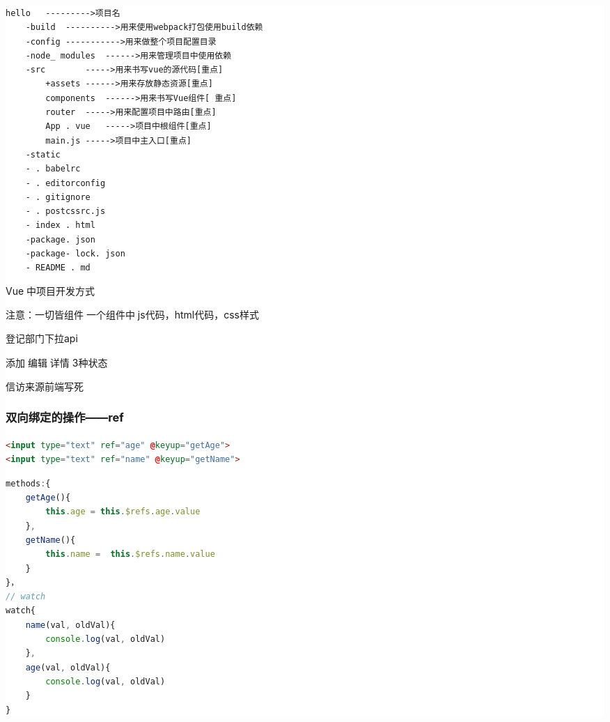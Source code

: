 ```vue
hello	--------->项目名
	-build 	---------->用来使用webpack打包使用build依赖
	-config	----------->用来做整个项目配置目录
	-node_ modules	------>用来管理项目中使用依赖
	-src		----->用来书写vue的源代码[重点]
		+assets	------>用来存放静态资源[重点]
		components	------>用来书写Vue组件[ 重点]
		router	----->用来配置项目中路由[重点]
		App . vue	----->项目中根组件[重点]
		main.js	----->项目中主入口[重点]
	-static
	- . babelrc
	- . editorconfig
	- . gitignore
	- . postcssrc.js
	- index . html
	-package. json
	-package- lock. json
	- README . md

```

Vue  中项目开发方式

注意：一切皆组件	一个组件中	js代码，html代码，css样式







登记部门下拉api



添加		编辑			详情  		3种状态	

信访来源前端写死



### 双向绑定的操作——ref

```html
<input type="text" ref="age" @keyup="getAge">
<input type="text" ref="name" @keyup="getName">
```

```javascript
methods:{
    getAge(){
        this.age = this.$refs.age.value
    },
    getName(){
        this.name =  this.$refs.name.value
    }
}，
// watch
watch{
    name(val, oldVal){
		console.log(val, oldVal)
    },
    age(val, oldVal){
        console.log(val, oldVal)
    }
}
```
